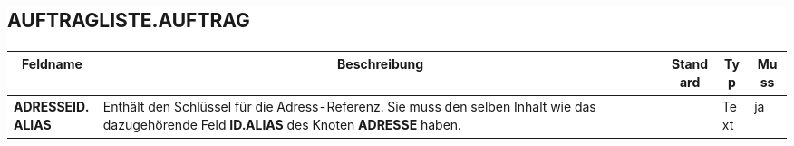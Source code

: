 ## AUFTRAGLISTE.AUFTRAG

| Feldname             | Beschreibung                                                 | Standard   | Typ                   | Muss   |
| -------------------- | ------------------------------------------------------------ | ---------- | --------------------- | ------ |
| **ADRESSEID.ALIAS**  | Enthält den Schlüssel für die Adress-Referenz. Sie muss den selben Inhalt wie das dazugehörende Feld **ID.ALIAS** des Knoten **ADRESSE** haben. |            | Text                  | ja     |
